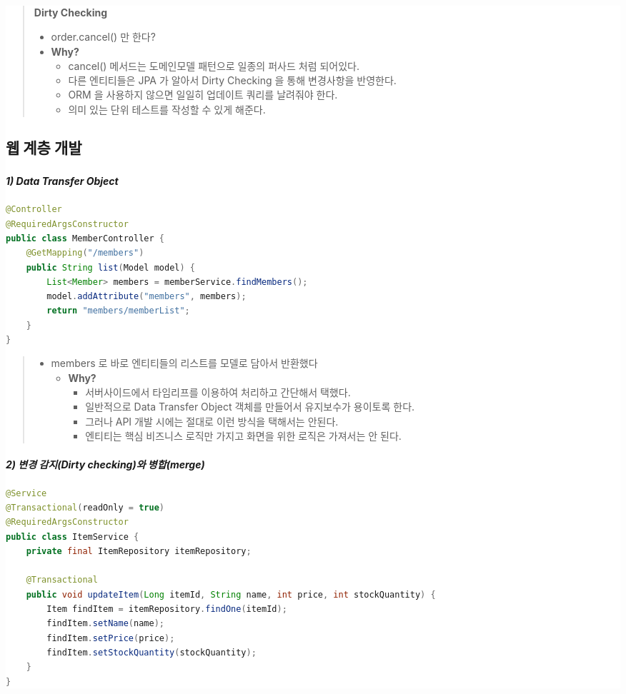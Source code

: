 >
>**Dirty Checking**
>
>* order.cancel() 만 한다?
> * **Why?**
>   * cancel() 메서드는 도메인모델 패턴으로 일종의 퍼사드 처럼 되어있다.
>   * 다른 엔티티들은 JPA 가 알아서 Dirty Checking 을 통해 변경사항을 반영한다.
>   * ORM 을 사용하지 않으면 일일히 업데이트 쿼리를 날려줘야 한다.
>   * 의미 있는 단위 테스트를 작성할 수 있게 해준다.



## 웹 계층 개발

#### _1) Data Transfer Object_

```java
@Controller
@RequiredArgsConstructor
public class MemberController {
    @GetMapping("/members")
    public String list(Model model) {
        List<Member> members = memberService.findMembers();
        model.addAttribute("members", members);
        return "members/memberList";
    }
}
```

> * members 로 바로 엔티티들의 리스트를 모델로 담아서 반환했다
>   * **Why?**
>     * 서버사이드에서 타임리프를 이용하여 처리하고 간단해서 택했다.
>     * 일반적으로 Data Transfer Object 객체를 만들어서 유지보수가 용이토록 한다.
>     * 그러나 API 개발 시에는 절대로 이런 방식을 택해서는 안된다.
>     * 엔티티는 핵심 비즈니스 로직만 가지고 화면을 위한 로직은 가져서는 안 된다.



#### _2) 변경 감지(Dirty checking)와 병합(merge)_

```java
@Service
@Transactional(readOnly = true)
@RequiredArgsConstructor
public class ItemService {
    private final ItemRepository itemRepository;

    @Transactional
    public void updateItem(Long itemId, String name, int price, int stockQuantity) {
        Item findItem = itemRepository.findOne(itemId);
        findItem.setName(name);
        findItem.setPrice(price);
        findItem.setStockQuantity(stockQuantity);
    }
}
```
